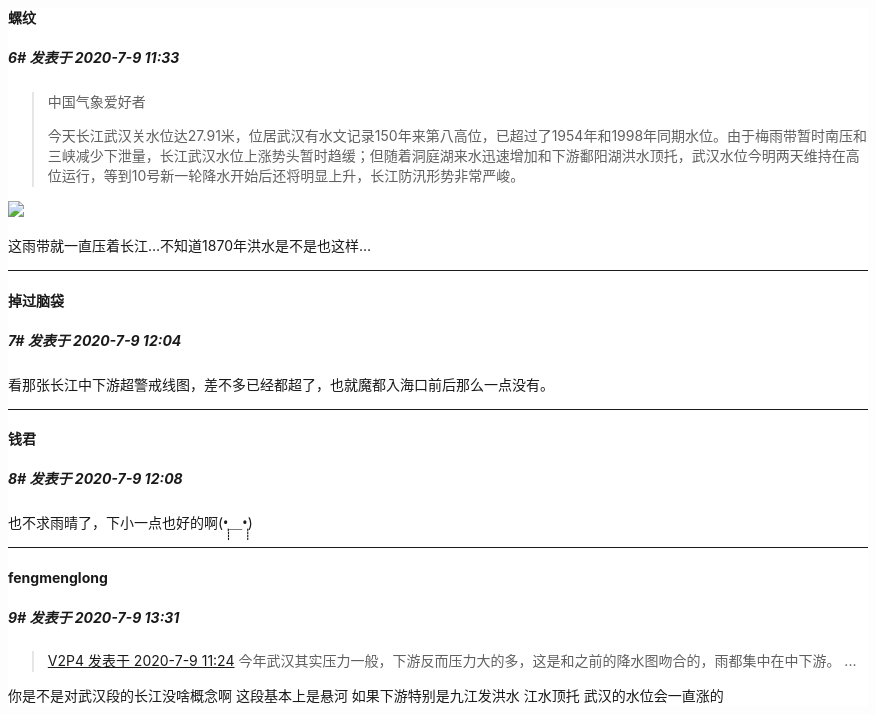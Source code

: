 ####  螺纹  
##### 6#       发表于 2020-7-9 11:33



<blockquote>中国气象爱好者

今天长江武汉关水位达27.91米，位居武汉有水文记录150年来第八高位，已超过了1954年和1998年同期水位。由于梅雨带暂时南压和三峡减少下泄量，长江武汉水位上涨势头暂时趋缓；但随着洞庭湖来水迅速增加和下游鄱阳湖洪水顶托，武汉水位今明两天维持在高位运行，等到10号新一轮降水开始后还将明显上升，长江防汛形势非常严峻。</blockquote>
<img src="http://wx2.sinaimg.cn/mw690/69226ed0gy1ggkjvz6pxmj20qu0iaacf.jpg" referrerpolicy="no-referrer">


这雨带就一直压着长江…不知道1870年洪水是不是也这样…







*****

####  掉过脑袋  
##### 7#       发表于 2020-7-9 12:04




看那张长江中下游超警戒线图，差不多已经都超了，也就魔都入海口前后那么一点没有。







*****

####  钱君  
##### 8#       发表于 2020-7-9 12:08




也不求雨晴了，下小一点也好的啊(•̩̩̩̩＿•̩̩̩̩)







*****

####  fengmenglong  
##### 9#       发表于 2020-7-9 13:31



<blockquote><a href="httphttps://bbs.saraba1st.com/2b/forum.php?mod=redirect&amp;goto=findpost&amp;pid=48127440&amp;ptid=1946828" target="_blank">V2P4 发表于 2020-7-9 11:24</a>
今年武汉其实压力一般，下游反而压力大的多，这是和之前的降水图吻合的，雨都集中在中下游。 ...</blockquote>
你是不是对武汉段的长江没啥概念啊 这段基本上是悬河 如果下游特别是九江发洪水 江水顶托 武汉的水位会一直涨的



